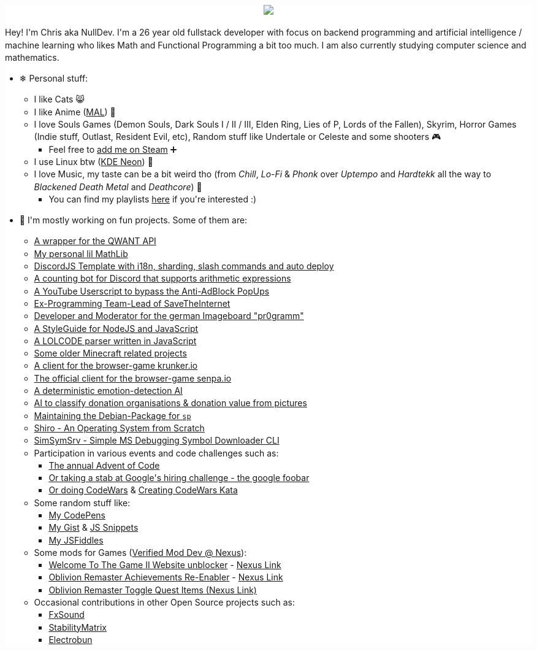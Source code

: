<a name="profile"></a>
<p align="center"><img src="https://i.imgur.com/MZ9L7Ne.png" width="100%" height="auto"></p>

Hey! I'm Chris aka NullDev. I'm a 26 year old fullstack developer with focus on backend programming and artificial intelligence / machine learning who likes Math and Functional Programming a bit too much. I am also currently studying computer science and mathematics.

- ❄ Personal stuff: <a name="personal"></a>
   - I like Cats 😸
   - I like Anime ([MAL](https://myanimelist.net/animelist/nullping)) 🗾
   - I love Souls Games (Demon Souls, Dark Souls I / II / III, Elden Ring, Lies of P, Lords of the Fallen), Skyrim, Horror Games (Indie stuff, Outlast, Resident Evil, etc), Random stuff like Undertale or Celeste and some shooters 🎮
      - Feel free to [add me on Steam](https://steamcommunity.com/id/null_ping/) ➕
   - I use Linux btw ([KDE Neon](https://neon.kde.org/)) 🐧 
   - I love Music, my taste can be a bit weird tho (from _Chill_, _Lo-Fi_ & _Phonk_ over _Uptempo_ and _Hardtekk_ all the way to _Blackened Death Metal_ and _Deathcore_) :musical_note: 
      - You can find my playlists [here](https://open.spotify.com/user/2yam2vmpjlbi9d5kqisppgqg8/playlists) if you're interested :)

- 🔭 I'm mostly working on fun projects. Some of them are: <a name="projects"></a>
   - [A wrapper for the QWANT API](https://github.com/NullDev/qwant-api)
   - [My personal lil MathLib](https://github.com/NullDev/mathlib)
   - [DiscordJS Template with i18n, sharding, slash commands and auto deploy](https://github.com/NullDev/DiscordJS-Template)
   - [A counting bot for Discord that supports arithmetic expressions](https://github.com/NullDev/Arithmetica-Bot)
   - [A YouTube Userscript to bypass the Anti-AdBlock PopUps](https://github.com/NullDev/YT-Anti-Anti-Adblock)
   - [Ex-Programming Team-Lead of SaveTheInternet](https://github.com/savetheinternetinfo)
   - [Developer and Moderator for the german Imageboard "pr0gramm"](https://github.com/pr0-dev)
   - [A StyleGuide for NodeJS and JavaScript](https://github.com/NullDev/JavaScript-Styleguide)
   - [A LOLCODE parser written in JavaScript](https://github.com/NullDev/I-HAS-JS)
   - [Some older Minecraft related projects](https://github.com/EpticMC)
   - [A client for the browser-game krunker.io](https://github.com/idkr-client)
   - [The official client for the browser-game senpa.io](https://github.com/NullDev/senpa-io-client)
   - [A deterministic emotion-detection AI](https://github.com/EMMA-Emotion-AI)
   - [AI to classify donation organisations & donation value from pictures](https://github.com/NullDev/Spendenr-AI-d)
   - [Maintaining the Debian-Package for `sp`](https://github.com/NullDev/sp)
   - [Shiro - An Operating System from Scratch](https://github.com/shiro-os)
   - [SimSymSrv - Simple MS Debugging Symbol Downloader CLI](https://github.com/NullDev/SimSymSrv)
   - Participation in various events and code challenges such as:
     - [The annual Advent of Code](https://github.com/NullDev/Advent-of-Code)
     - [Or taking a stab at Google's hiring challenge - the google foobar](https://github.com/NullDev/google-foobar)
     - [Or doing CodeWars](https://www.codewars.com/users/NLDev/completed_solutions) & [Creating CodeWars Kata](https://www.codewars.com/users/NLDev/authored)
   - Some random stuff like:
     - [My CodePens](https://codepen.io/nldev/pens/public)
     - [My Gist](https://gist.github.com/NullDev) & [JS Snippets](https://gist.github.com/NullDev/1071817d426371f441dd9f28ef3d7fba)
     - [My JSFiddles](https://jsfiddle.net/u/NullDev/fiddles/)
   - Some mods for Games ([Verified Mod Dev @ Nexus](https://next.nexusmods.com/profile/NullPing)):
     - [Welcome To The Game II Website unblocker](https://github.com/NullDev/wttg2-website-unblocker) - [Nexus Link](https://www.nexusmods.com/welcometothegame2/mods/1)
     - [Oblivion Remaster Achievements Re-Enabler](https://github.com/NullDev/Oblivion-Remaster-ReEnable-Achievements) - [Nexus Link](https://www.nexusmods.com/oblivionremastered/mods/112)
     - [Oblivion Remaster Toggle Quest Items (Nexus Link)](https://www.nexusmods.com/oblivionremastered/mods/1329)
   - Occasional contributions in other Open Source projects such as:
     - [FxSound](https://github.com/fxsound2/fxsound-app)
     - [StabilityMatrix](https://github.com/LykosAI/StabilityMatrix)
     - [Electrobun](https://github.com/blackboardsh/electrobun)
